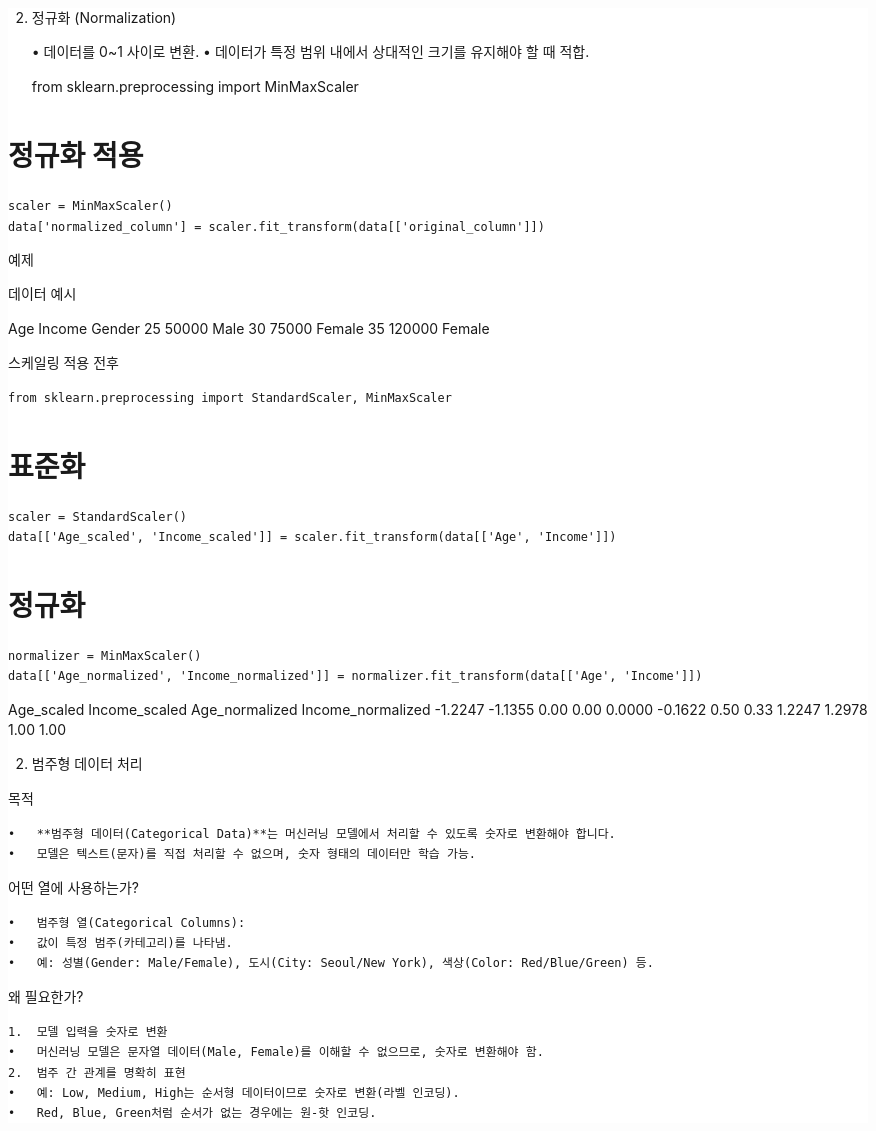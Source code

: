 2) 정규화 (Normalization)

	•	데이터를 0~1 사이로 변환.
	•	데이터가 특정 범위 내에서 상대적인 크기를 유지해야 할 때 적합.

	from sklearn.preprocessing import MinMaxScaler

# 정규화 적용
	scaler = MinMaxScaler()
	data['normalized_column'] = scaler.fit_transform(data[['original_column']])

예제

데이터 예시

Age	Income	Gender
25	50000	Male
30	75000	Female
35	120000	Female

스케일링 적용 전후

	from sklearn.preprocessing import StandardScaler, MinMaxScaler

# 표준화
	scaler = StandardScaler()
	data[['Age_scaled', 'Income_scaled']] = scaler.fit_transform(data[['Age', 'Income']])

# 정규화
	normalizer = MinMaxScaler()
	data[['Age_normalized', 'Income_normalized']] = normalizer.fit_transform(data[['Age', 'Income']])

Age_scaled	Income_scaled	Age_normalized	Income_normalized
-1.2247	-1.1355	0.00	0.00
0.0000	-0.1622	0.50	0.33
1.2247	1.2978	1.00	1.00

2. 범주형 데이터 처리

목적

	•	**범주형 데이터(Categorical Data)**는 머신러닝 모델에서 처리할 수 있도록 숫자로 변환해야 합니다.
	•	모델은 텍스트(문자)를 직접 처리할 수 없으며, 숫자 형태의 데이터만 학습 가능.

어떤 열에 사용하는가?

	•	범주형 열(Categorical Columns):
	•	값이 특정 범주(카테고리)를 나타냄.
	•	예: 성별(Gender: Male/Female), 도시(City: Seoul/New York), 색상(Color: Red/Blue/Green) 등.

왜 필요한가?

	1.	모델 입력을 숫자로 변환
	•	머신러닝 모델은 문자열 데이터(Male, Female)를 이해할 수 없으므로, 숫자로 변환해야 함.
	2.	범주 간 관계를 명확히 표현
	•	예: Low, Medium, High는 순서형 데이터이므로 숫자로 변환(라벨 인코딩).
	•	Red, Blue, Green처럼 순서가 없는 경우에는 원-핫 인코딩.
